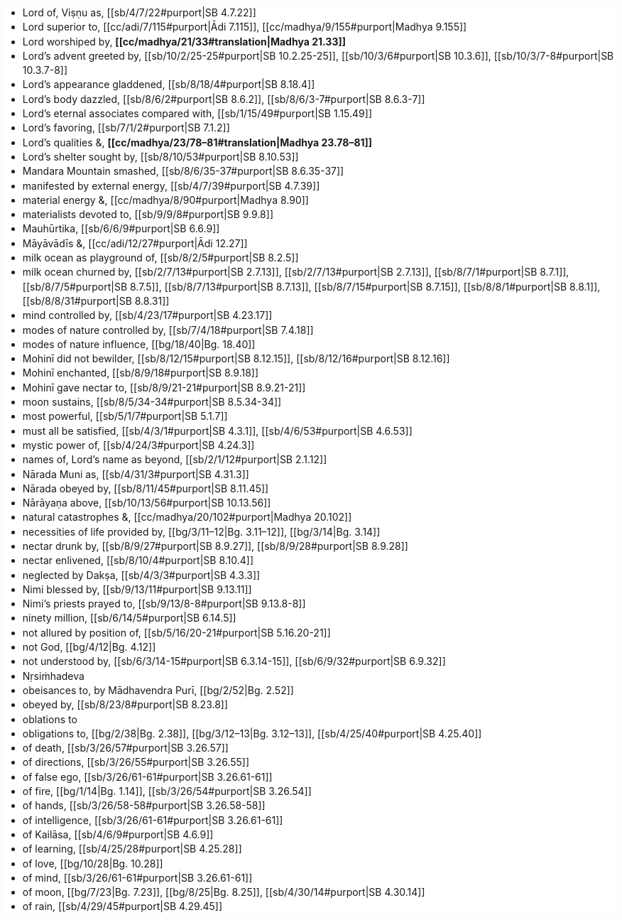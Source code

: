 * Lord of, Viṣṇu as, [[sb/4/7/22#purport|SB 4.7.22]]
* Lord superior to, [[cc/adi/7/115#purport|Ādi 7.115]], [[cc/madhya/9/155#purport|Madhya 9.155]]
* Lord worshiped by, **[[cc/madhya/21/33#translation|Madhya 21.33]]**
* Lord’s advent greeted by, [[sb/10/2/25-25#purport|SB 10.2.25-25]], [[sb/10/3/6#purport|SB 10.3.6]], [[sb/10/3/7-8#purport|SB 10.3.7-8]]
* Lord’s appearance gladdened, [[sb/8/18/4#purport|SB 8.18.4]]
* Lord’s body dazzled, [[sb/8/6/2#purport|SB 8.6.2]], [[sb/8/6/3-7#purport|SB 8.6.3-7]]
* Lord’s eternal associates compared with, [[sb/1/15/49#purport|SB 1.15.49]]
* Lord’s favoring, [[sb/7/1/2#purport|SB 7.1.2]]
* Lord’s qualities &, **[[cc/madhya/23/78–81#translation|Madhya 23.78–81]]**
* Lord’s shelter sought by, [[sb/8/10/53#purport|SB 8.10.53]]
* Mandara Mountain smashed, [[sb/8/6/35-37#purport|SB 8.6.35-37]]
* manifested by external energy, [[sb/4/7/39#purport|SB 4.7.39]]
* material energy &, [[cc/madhya/8/90#purport|Madhya 8.90]]
* materialists devoted to, [[sb/9/9/8#purport|SB 9.9.8]]
* Mauhūrtika, [[sb/6/6/9#purport|SB 6.6.9]]
* Māyāvādīs &, [[cc/adi/12/27#purport|Ādi 12.27]]
* milk ocean as playground of, [[sb/8/2/5#purport|SB 8.2.5]]
* milk ocean churned by, [[sb/2/7/13#purport|SB 2.7.13]], [[sb/2/7/13#purport|SB 2.7.13]], [[sb/8/7/1#purport|SB 8.7.1]], [[sb/8/7/5#purport|SB 8.7.5]], [[sb/8/7/13#purport|SB 8.7.13]], [[sb/8/7/15#purport|SB 8.7.15]], [[sb/8/8/1#purport|SB 8.8.1]], [[sb/8/8/31#purport|SB 8.8.31]]
* mind controlled by, [[sb/4/23/17#purport|SB 4.23.17]]
* modes of nature controlled by, [[sb/7/4/18#purport|SB 7.4.18]]
* modes of nature influence, [[bg/18/40|Bg. 18.40]]
* Mohinī did not bewilder, [[sb/8/12/15#purport|SB 8.12.15]], [[sb/8/12/16#purport|SB 8.12.16]]
* Mohinī enchanted, [[sb/8/9/18#purport|SB 8.9.18]]
* Mohinī gave nectar to, [[sb/8/9/21-21#purport|SB 8.9.21-21]]
* moon sustains, [[sb/8/5/34-34#purport|SB 8.5.34-34]]
* most powerful, [[sb/5/1/7#purport|SB 5.1.7]]
* must all be satisfied, [[sb/4/3/1#purport|SB 4.3.1]], [[sb/4/6/53#purport|SB 4.6.53]]
* mystic power of, [[sb/4/24/3#purport|SB 4.24.3]]
* names of, Lord’s name as beyond, [[sb/2/1/12#purport|SB 2.1.12]]
* Nārada Muni as, [[sb/4/31/3#purport|SB 4.31.3]]
* Nārada obeyed by, [[sb/8/11/45#purport|SB 8.11.45]]
* Nārāyaṇa above, [[sb/10/13/56#purport|SB 10.13.56]]
* natural catastrophes &, [[cc/madhya/20/102#purport|Madhya 20.102]]
* necessities of life provided by, [[bg/3/11–12|Bg. 3.11–12]], [[bg/3/14|Bg. 3.14]]
* nectar drunk by, [[sb/8/9/27#purport|SB 8.9.27]], [[sb/8/9/28#purport|SB 8.9.28]]
* nectar enlivened, [[sb/8/10/4#purport|SB 8.10.4]]
* neglected by Dakṣa, [[sb/4/3/3#purport|SB 4.3.3]]
* Nimi blessed by, [[sb/9/13/11#purport|SB 9.13.11]]
* Nimi’s priests prayed to, [[sb/9/13/8-8#purport|SB 9.13.8-8]]
* ninety million, [[sb/6/14/5#purport|SB 6.14.5]]
* not allured by position of, [[sb/5/16/20-21#purport|SB 5.16.20-21]]
* not God, [[bg/4/12|Bg. 4.12]]
* not understood by, [[sb/6/3/14-15#purport|SB 6.3.14-15]], [[sb/6/9/32#purport|SB 6.9.32]]
* Nṛsiṁhadeva
* obeisances to, by Mādhavendra Purī, [[bg/2/52|Bg. 2.52]]
* obeyed by, [[sb/8/23/8#purport|SB 8.23.8]]
* oblations to
* obligations to, [[bg/2/38|Bg. 2.38]], [[bg/3/12–13|Bg. 3.12–13]], [[sb/4/25/40#purport|SB 4.25.40]]
* of death, [[sb/3/26/57#purport|SB 3.26.57]]
* of directions, [[sb/3/26/55#purport|SB 3.26.55]]
* of false ego, [[sb/3/26/61-61#purport|SB 3.26.61-61]]
* of fire, [[bg/1/14|Bg. 1.14]], [[sb/3/26/54#purport|SB 3.26.54]]
* of hands, [[sb/3/26/58-58#purport|SB 3.26.58-58]]
* of intelligence, [[sb/3/26/61-61#purport|SB 3.26.61-61]]
* of Kailāsa, [[sb/4/6/9#purport|SB 4.6.9]]
* of learning, [[sb/4/25/28#purport|SB 4.25.28]]
* of love, [[bg/10/28|Bg. 10.28]]
* of mind, [[sb/3/26/61-61#purport|SB 3.26.61-61]]
* of moon, [[bg/7/23|Bg. 7.23]], [[bg/8/25|Bg. 8.25]], [[sb/4/30/14#purport|SB 4.30.14]]
* of rain, [[sb/4/29/45#purport|SB 4.29.45]]
